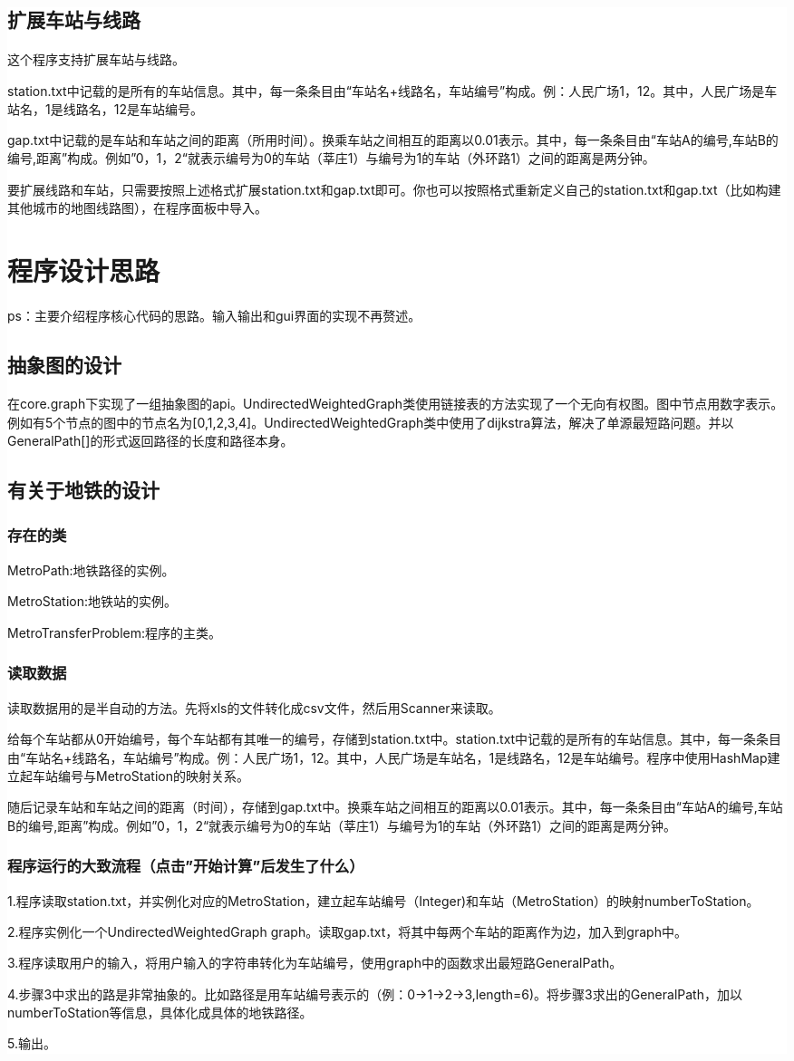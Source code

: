 
## 扩展车站与线路

这个程序支持扩展车站与线路。

station.txt中记载的是所有的车站信息。其中，每一条条目由“车站名+线路名，车站编号”构成。例：人民广场1，12。其中，人民广场是车站名，1是线路名，12是车站编号。

gap.txt中记载的是车站和车站之间的距离（所用时间）。换乘车站之间相互的距离以0.01表示。其中，每一条条目由“车站A的编号,车站B的编号,距离”构成。例如”0，1，2“就表示编号为0的车站（莘庄1）与编号为1的车站（外环路1）之间的距离是两分钟。

要扩展线路和车站，只需要按照上述格式扩展station.txt和gap.txt即可。你也可以按照格式重新定义自己的station.txt和gap.txt（比如构建其他城市的地图线路图），在程序面板中导入。

# 程序设计思路

ps：主要介绍程序核心代码的思路。输入输出和gui界面的实现不再赘述。

## 抽象图的设计

在core.graph下实现了一组抽象图的api。UndirectedWeightedGraph类使用链接表的方法实现了一个无向有权图。图中节点用数字表示。例如有5个节点的图中的节点名为[0,1,2,3,4]。UndirectedWeightedGraph类中使用了dijkstra算法，解决了单源最短路问题。并以GeneralPath[]的形式返回路径的长度和路径本身。

## 有关于地铁的设计

### 存在的类

MetroPath:地铁路径的实例。

MetroStation:地铁站的实例。

MetroTransferProblem:程序的主类。

### 读取数据

读取数据用的是半自动的方法。先将xls的文件转化成csv文件，然后用Scanner来读取。

给每个车站都从0开始编号，每个车站都有其唯一的编号，存储到station.txt中。station.txt中记载的是所有的车站信息。其中，每一条条目由“车站名+线路名，车站编号”构成。例：人民广场1，12。其中，人民广场是车站名，1是线路名，12是车站编号。程序中使用HashMap建立起车站编号与MetroStation的映射关系。

随后记录车站和车站之间的距离（时间），存储到gap.txt中。换乘车站之间相互的距离以0.01表示。其中，每一条条目由“车站A的编号,车站B的编号,距离”构成。例如”0，1，2“就表示编号为0的车站（莘庄1）与编号为1的车站（外环路1）之间的距离是两分钟。

### 程序运行的大致流程（点击”开始计算”后发生了什么）

1.程序读取station.txt，并实例化对应的MetroStation，建立起车站编号（Integer)和车站（MetroStation）的映射numberToStation。

2.程序实例化一个UndirectedWeightedGraph graph。读取gap.txt，将其中每两个车站的距离作为边，加入到graph中。

3.程序读取用户的输入，将用户输入的字符串转化为车站编号，使用graph中的函数求出最短路GeneralPath。

4.步骤3中求出的路是非常抽象的。比如路径是用车站编号表示的（例：0->1->2->3,length=6)。将步骤3求出的GeneralPath，加以numberToStation等信息，具体化成具体的地铁路径。

5.输出。
